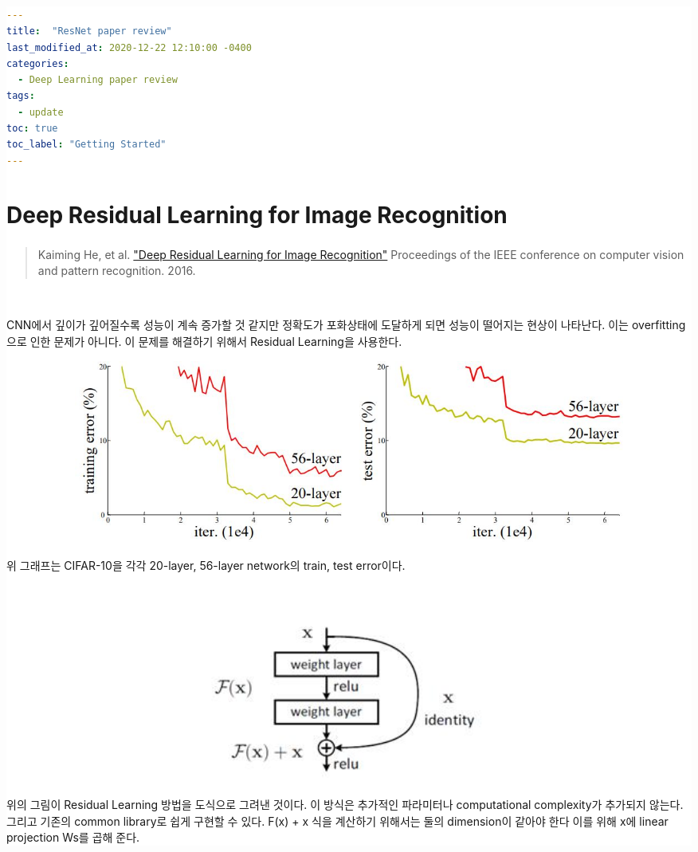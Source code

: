 ```yaml
---
title:  "ResNet paper review"
last_modified_at: 2020-12-22 12:10:00 -0400
categories: 
  - Deep Learning paper review
tags:
  - update
toc: true
toc_label: "Getting Started"
---
```


# Deep Residual Learning for Image Recognition
> Kaiming He, et al. ["Deep Residual Learning for Image Recognition"](https://arxiv.org/abs/1512.03385) Proceedings of the IEEE conference on computer vision and pattern recognition. 2016.   

<br>

CNN에서 깊이가 깊어질수록 성능이 계속 증가할 것 같지만 정확도가 포화상태에 도달하게 되면 성능이 떨어지는 현상이 나타난다. 이는 overfitting으로 인한 문제가 아니다. 이 문제를 해결하기 위해서  Residual Learning을 사용한다.

<p align="center">
  <img src="/assets/img/paper_review/ResNet/fig1.JPG" width="80%" height="80%" title="70px" alt="memoryblock">
</p>
위 그래프는 CIFAR-10을 각각 20-layer, 56-layer network의 train, test error이다.

<br>
<br>
<br>

<p align="center">
  <img src="/assets/img/paper_review/ResNet/fig1-2.JPG" width="50%" height="50%" title="70px" alt="memoryblock">
</p>
위의 그림이 Residual Learning 방법을 도식으로 그려낸 것이다. 이 방식은 추가적인 파라미터나 computational complexity가 추가되지 않는다. 그리고 기존의 common library로 쉽게 구현할 수 있다.
F(x) + x 식을 계산하기 위해서는 둘의 dimension이 같아야 한다 이를 위해 x에 linear projection Ws를 곱해 준다.
